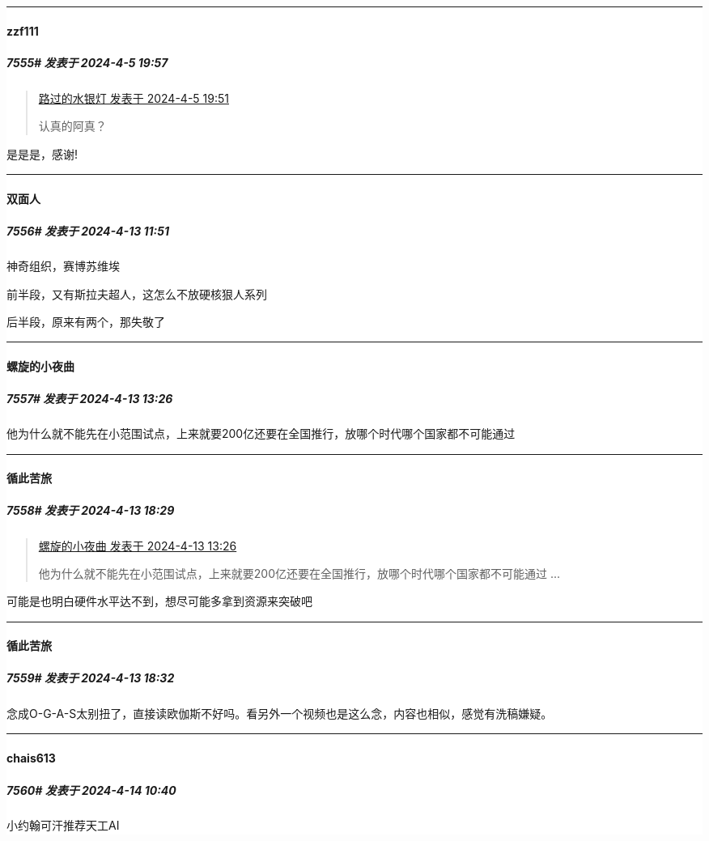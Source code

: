 
*****

####  zzf111  
##### 7555#       发表于 2024-4-5 19:57

<blockquote><a href="httphttps://bbs.saraba1st.com/2b/forum.php?mod=redirect&amp;goto=findpost&amp;pid=64492877&amp;ptid=2000025" target="_blank">路过的水银灯 发表于 2024-4-5 19:51</a>

认真的阿真？</blockquote>
是是是，感谢!

*****

####  双面人  
##### 7556#       发表于 2024-4-13 11:51

神奇组织，赛博苏维埃

前半段，又有斯拉夫超人，这怎么不放硬核狠人系列

后半段，原来有两个，那失敬了


*****

####  螺旋的小夜曲  
##### 7557#       发表于 2024-4-13 13:26

他为什么就不能先在小范围试点，上来就要200亿还要在全国推行，放哪个时代哪个国家都不可能通过


*****

####  循此苦旅  
##### 7558#       发表于 2024-4-13 18:29

<blockquote><a href="httphttps://bbs.saraba1st.com/2b/forum.php?mod=redirect&amp;goto=findpost&amp;pid=64582154&amp;ptid=2000025" target="_blank">螺旋的小夜曲 发表于 2024-4-13 13:26</a>

他为什么就不能先在小范围试点，上来就要200亿还要在全国推行，放哪个时代哪个国家都不可能通过 ...</blockquote>
可能是也明白硬件水平达不到，想尽可能多拿到资源来突破吧

*****

####  循此苦旅  
##### 7559#       发表于 2024-4-13 18:32

念成O-G-A-S太别扭了，直接读欧伽斯不好吗。看另外一个视频也是这么念，内容也相似，感觉有洗稿嫌疑。


*****

####  chais613  
##### 7560#       发表于 2024-4-14 10:40

小约翰可汗推荐天工AI
